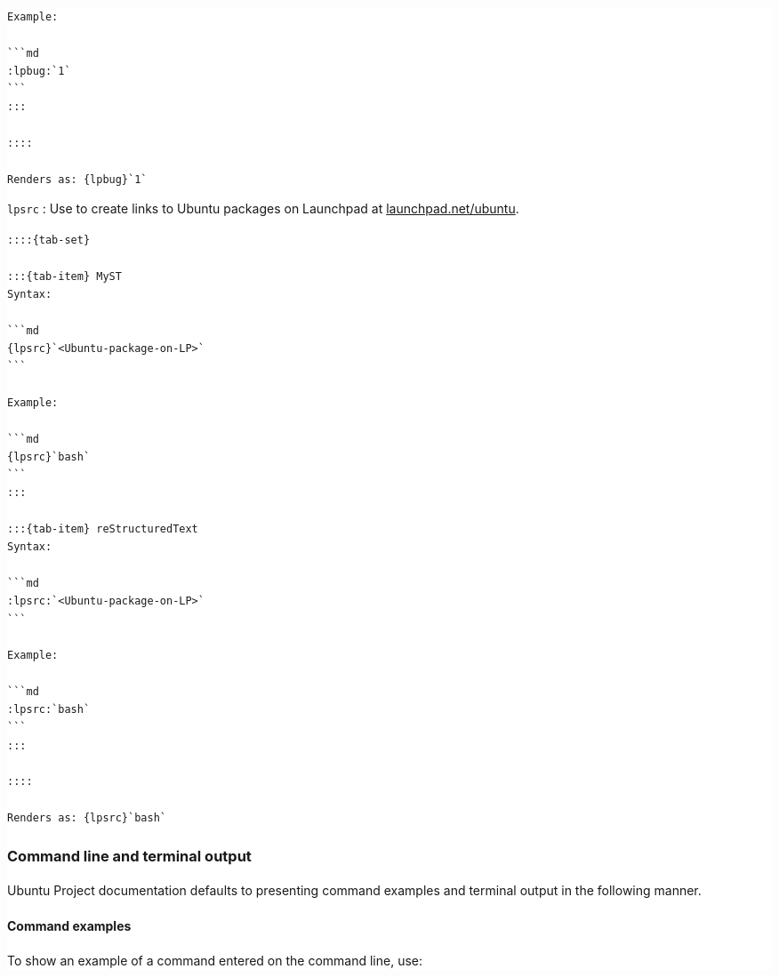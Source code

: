     Example:

    ```md
    :lpbug:`1`
    ```
    :::

    ::::

    Renders as: {lpbug}`1`

`lpsrc`
: Use to create links to Ubuntu packages on Launchpad at [launchpad.net/ubuntu](https://launchpad.net/ubuntu).


    ::::{tab-set}

    :::{tab-item} MyST
    Syntax:

    ```md
    {lpsrc}`<Ubuntu-package-on-LP>`
    ```

    Example:

    ```md
    {lpsrc}`bash`
    ```
    :::

    :::{tab-item} reStructuredText
    Syntax:

    ```md
    :lpsrc:`<Ubuntu-package-on-LP>`
    ```

    Example:

    ```md
    :lpsrc:`bash`
    ```
    :::

    ::::

    Renders as: {lpsrc}`bash`


### Command line and terminal output

Ubuntu Project documentation defaults to presenting command examples and terminal output in the following manner.


#### Command examples

To show an example of a command entered on the command line, use:
